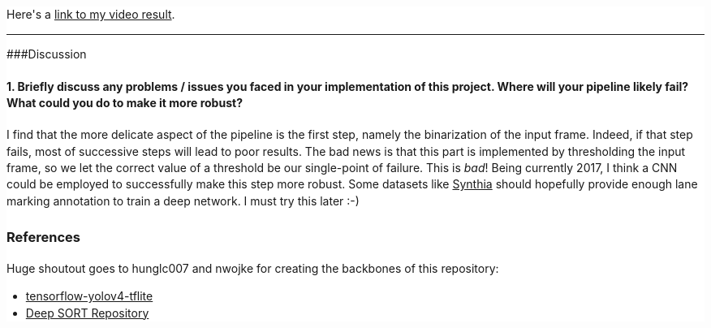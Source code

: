 Here's a [link to my video result](https://www.youtube.com/watch?v=g5BhDtoheE4).

---

###Discussion

#### 1. Briefly discuss any problems / issues you faced in your implementation of this project.  Where will your pipeline likely fail?  What could you do to make it more robust?
I find that the more delicate aspect of the pipeline is the first step, namely the binarization of the input frame. Indeed, if that step fails, most of successive steps will lead to poor results. The bad news is that this part is implemented by thresholding the input frame, so we let the correct value of a threshold be our single-point of failure. This is *bad*! Being currently 2017, I think a CNN could be employed to successfully make this step more robust. Some datasets like [Synthia](http://synthia-dataset.net/) should hopefully  provide enough lane marking annotation to train a deep network. I must try this later :-)




### References  

   Huge shoutout goes to hunglc007 and nwojke for creating the backbones of this repository:
  * [tensorflow-yolov4-tflite](https://github.com/hunglc007/tensorflow-yolov4-tflite)
  * [Deep SORT Repository](https://github.com/nwojke/deep_sort)

